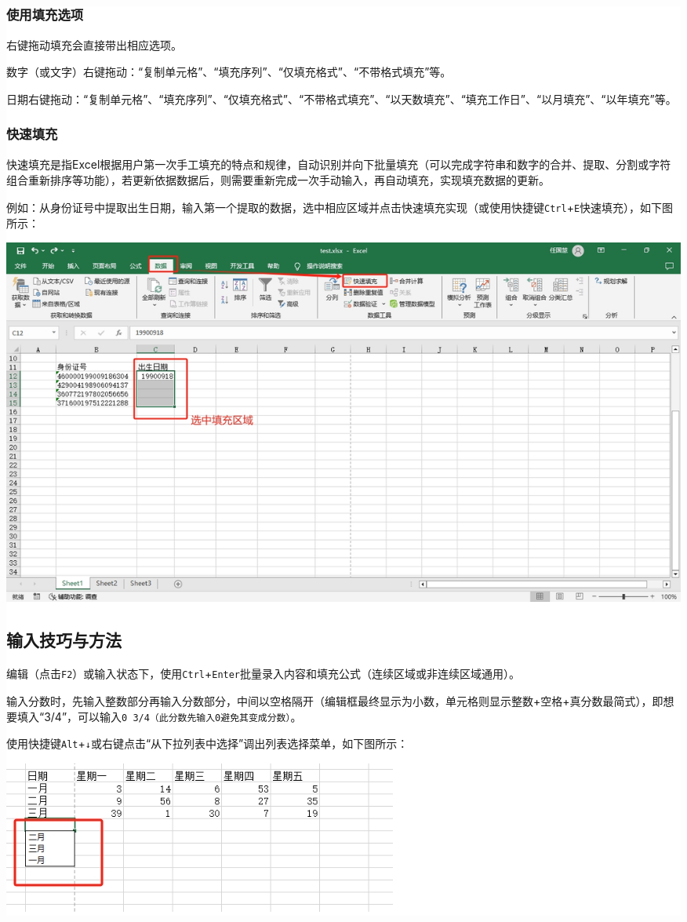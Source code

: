 ### 使用填充选项

右键拖动填充会直接带出相应选项。

数字（或文字）右键拖动：“复制单元格”、“填充序列”、“仅填充格式”、“不带格式填充”等。

日期右键拖动：“复制单元格”、“填充序列”、“仅填充格式”、“不带格式填充”、“以天数填充”、“填充工作日”、“以月填充”、“以年填充”等。

### 快速填充

快速填充是指Excel根据用户第一次手工填充的特点和规律，自动识别并向下批量填充（可以完成字符串和数字的合并、提取、分割或字符组合重新排序等功能），若更新依据数据后，则需要重新完成一次手动输入，再自动填充，实现填充数据的更新。

例如：从身份证号中提取出生日期，输入第一个提取的数据，选中相应区域并点击快速填充实现（或使用快捷键`Ctrl`+`E`快速填充），如下图所示：

![02输入和编辑数据（13）.png](https://github.com/1024-Bytes/MSoffice/blob/Msoffice/02%E8%BE%93%E5%85%A5%E5%92%8C%E7%BC%96%E8%BE%91%E6%95%B0%E6%8D%AE%EF%BC%8813%EF%BC%89.png?raw=true)

## 输入技巧与方法

编辑（点击`F2`）或输入状态下，使用`Ctrl`+`Enter`批量录入内容和填充公式（连续区域或非连续区域通用）。

输入分数时，先输入整数部分再输入分数部分，中间以空格隔开（编辑框最终显示为小数，单元格则显示整数+空格+真分数最简式），即想要填入“3/4”，可以输入`0 3/4（此分数先输入0避免其变成分数）`。

使用快捷键`Alt`+`↓`或右键点击“从下拉列表中选择”调出列表选择菜单，如下图所示：

![02输入和编辑数据（14）.png](https://github.com/1024-Bytes/MSoffice/blob/Msoffice/02%E8%BE%93%E5%85%A5%E5%92%8C%E7%BC%96%E8%BE%91%E6%95%B0%E6%8D%AE%EF%BC%8814%EF%BC%89.png?raw=true)
